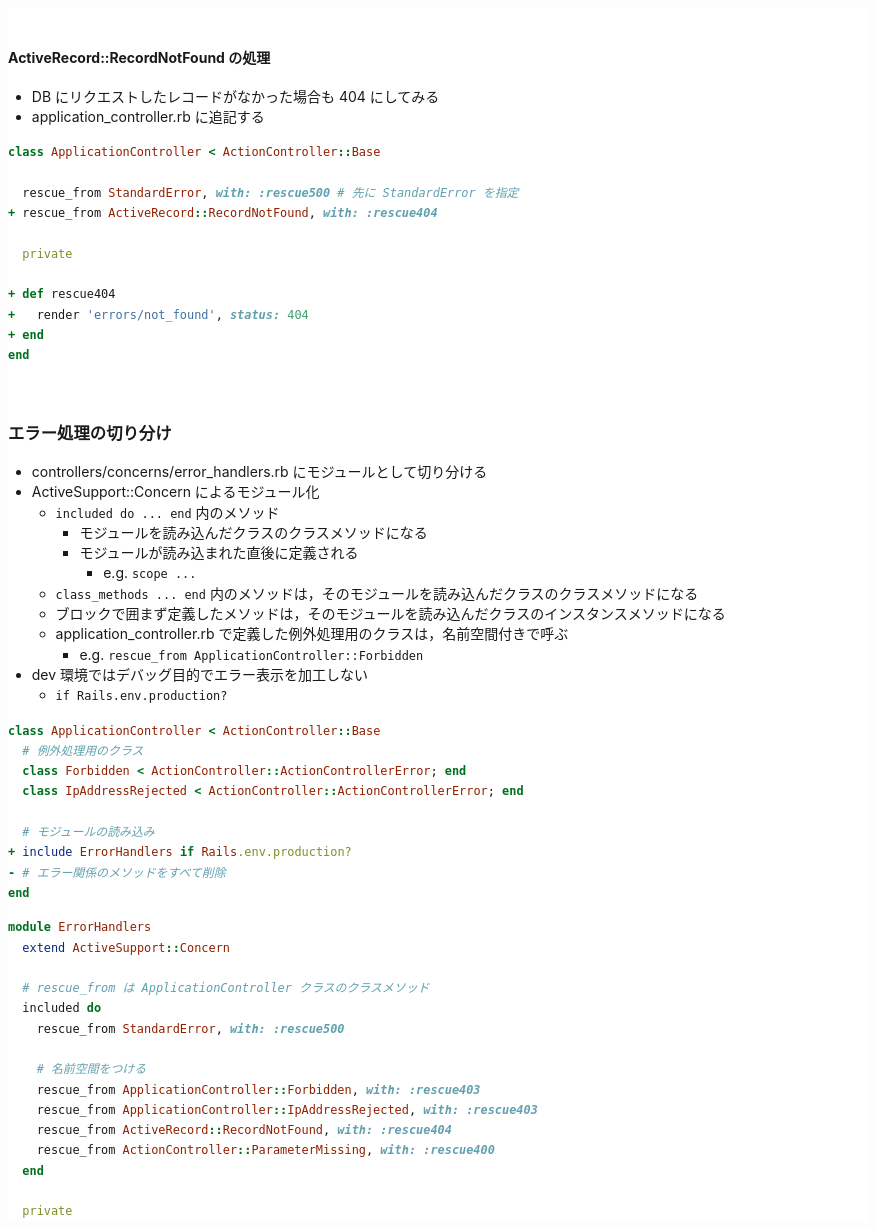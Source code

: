 <br>

#### ActiveRecord::RecordNotFound の処理

- DB にリクエストしたレコードがなかった場合も 404 にしてみる
- application_controller.rb に追記する

```ruby
class ApplicationController < ActionController::Base

  rescue_from StandardError, with: :rescue500 # 先に StandardError を指定
+ rescue_from ActiveRecord::RecordNotFound, with: :rescue404

  private

+ def rescue404
+   render 'errors/not_found', status: 404
+ end
end
```

<br>

### エラー処理の切り分け

- controllers/concerns/error_handlers.rb にモジュールとして切り分ける
- ActiveSupport::Concern によるモジュール化
  - `included do ... end` 内のメソッド
    - モジュールを読み込んだクラスのクラスメソッドになる
    - モジュールが読み込まれた直後に定義される
      - e.g. `scope ...`
  - `class_methods ... end` 内のメソッドは，そのモジュールを読み込んだクラスのクラスメソッドになる
  - ブロックで囲まず定義したメソッドは，そのモジュールを読み込んだクラスのインスタンスメソッドになる
  - application_controller.rb で定義した例外処理用のクラスは，名前空間付きで呼ぶ
    - e.g. `rescue_from ApplicationController::Forbidden`
- dev 環境ではデバッグ目的でエラー表示を加工しない
  - `if Rails.env.production?`

```ruby
class ApplicationController < ActionController::Base
  # 例外処理用のクラス
  class Forbidden < ActionController::ActionControllerError; end
  class IpAddressRejected < ActionController::ActionControllerError; end

  # モジュールの読み込み
+ include ErrorHandlers if Rails.env.production?
- # エラー関係のメソッドをすべて削除
end
```

```ruby
module ErrorHandlers
  extend ActiveSupport::Concern

  # rescue_from は ApplicationController クラスのクラスメソッド
  included do
    rescue_from StandardError, with: :rescue500

    # 名前空間をつける
    rescue_from ApplicationController::Forbidden, with: :rescue403
    rescue_from ApplicationController::IpAddressRejected, with: :rescue403
    rescue_from ActiveRecord::RecordNotFound, with: :rescue404
    rescue_from ActionController::ParameterMissing, with: :rescue400
  end

  private

```